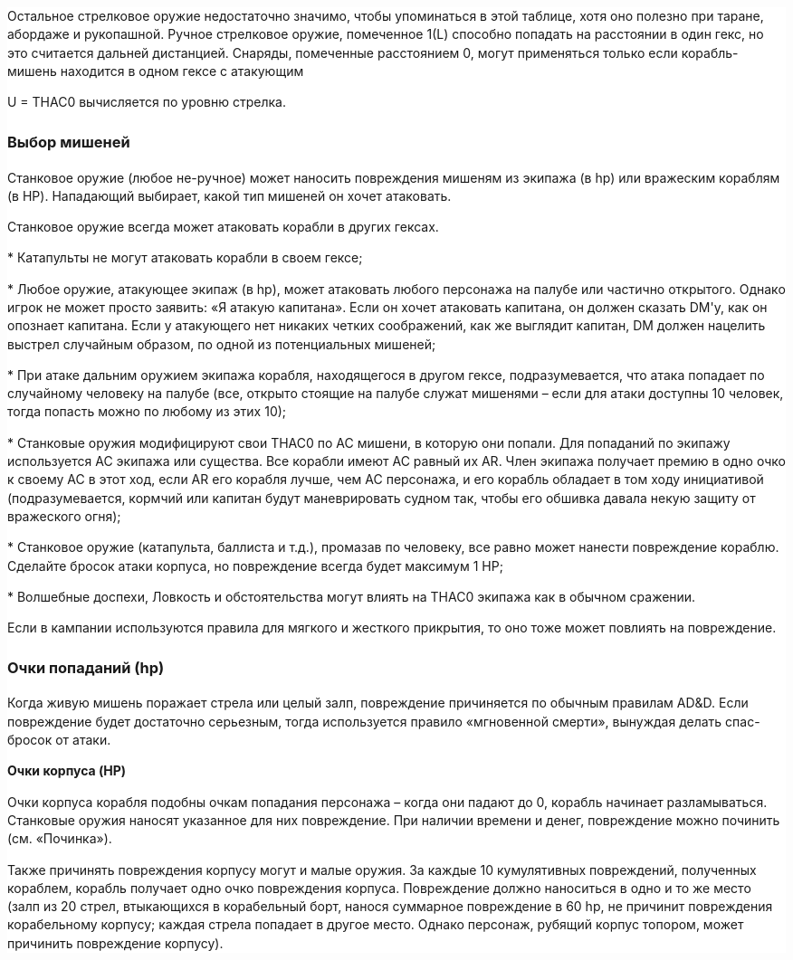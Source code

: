 Остальное стрелковое оружие недостаточно значимо, чтобы упоминаться в этой таблице, хотя оно полезно при таране, абордаже и рукопашной. Ручное стрелковое оружие, помеченное 1(L) способно попадать на расстоянии в один гекс, но это считается дальней дистанцией. Снаряды, помеченные расстоянием 0, могут применяться только если корабль-мишень находится в одном гексе с атакующим

U = THAC0 вычисляется по уровню стрелка.

### **Выбор мишеней**

Станковое оружие (любое не-ручное) может наносить повреждения мишеням из экипажа (в hp) или вражеским кораблям (в HP). Нападающий выбирает, какой тип мишеней он хочет атаковать.

Станковое оружие всегда может атаковать корабли в других гексах.

\* Катапульты не могут атаковать корабли в своем гексе;

\* Любое оружие, атакующее экипаж (в hp), может атаковать любого персонажа на палубе или частично открытого. Однако игрок не может просто заявить: «Я атакую капитана». Если он хочет атаковать капитана, он должен сказать DM'у, как он опознает капитана. Если у атакующего нет никаких четких соображений, как же выглядит капитан, DM должен нацелить выстрел случайным образом, по одной из потенциальных мишеней;

\* При атаке дальним оружием экипажа корабля, находящегося в другом гексе, подразумевается, что атака попадает по случайному человеку на палубе (все, открыто стоящие на палубе служат мишенями – если для атаки доступны 10 человек, тогда попасть можно по любому из этих 10);

\* Станковые оружия модифицируют свои THAC0 по AC мишени, в которую они попали. Для попаданий по экипажу используется AC экипажа или существа. Все корабли имеют AC равный их AR. Член экипажа получает премию в одно очко к своему AC в этот ход, если AR его корабля лучше, чем AC персонажа, и его корабль обладает в том ходу инициативой (подразумевается, кормчий или капитан будут маневрировать судном так, чтобы его обшивка давала некую защиту от вражеского огня);

\* Станковое оружие (катапульта, баллиста и т.д.), промазав по человеку, все равно может нанести повреждение кораблю. Сделайте бросок атаки корпуса, но повреждение всегда будет максимум 1 HP;

\* Волшебные доспехи, Ловкость и обстоятельства могут влиять на THAC0 экипажа как в обычном сражении.

Если в кампании используются правила для мягкого и жесткого прикрытия, то оно тоже может повлиять на повреждение.

### Очки попаданий (hp)

Когда живую мишень поражает стрела или целый залп, повреждение причиняется по обычным правилам AD&D. Если повреждение будет достаточно серьезным, тогда используется правило «мгновенной смерти», вынуждая делать спас-бросок от атаки.

**Очки корпуса (HP)**

Очки корпуса корабля подобны очкам попадания персонажа – когда они падают до 0, корабль начинает разламываться. Станковые оружия наносят указанное для них повреждение. При наличии времени и денег, повреждение можно починить (см. «Починка»).

Также причинять повреждения корпусу могут и малые оружия. За каждые 10 кумулятивных повреждений, полученных кораблем, корабль получает одно очко повреждения корпуса. Повреждение должно наноситься в одно и то же место (залп из 20 стрел, втыкающихся в корабельный борт, нанося суммарное повреждение в 60 hp, не причинит повреждения корабельному корпусу; каждая стрела попадает в другое место. Однако персонаж, рубящий корпус топором, может причинить повреждение корпусу).
